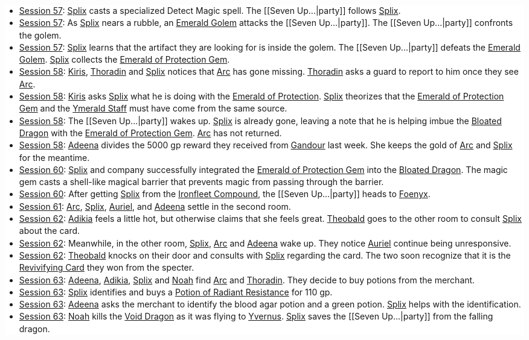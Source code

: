 - [Session 57](../Session%20Log/Session%2057.md): [Splix](Spraugh%20'Splix'%20Calix.md) casts a specialized Detect Magic spell. The [[Seven Up...|party]] follows [Splix](Spraugh%20'Splix'%20Calix.md).
- [Session 57](../Session%20Log/Session%2057.md): As [Splix](Spraugh%20'Splix'%20Calix.md) nears a rubble, an [Emerald Golem](Emerald%20Golem.md) attacks the [[Seven Up...|party]]. The [[Seven Up...|party]] confronts the golem.
- [Session 57](../Session%20Log/Session%2057.md): [Splix](Spraugh%20'Splix'%20Calix.md) learns that the artifact they are looking for is inside the golem. The [[Seven Up...|party]] defeats the [Emerald Golem](Emerald%20Golem.md). [Splix](Spraugh%20'Splix'%20Calix.md) collects the [Emerald of Protection Gem](Emerald%20of%20Protection%20Gem.md).
- [Session 58](../Session%20Log/Session%2058.md): [Kiris](Kiris%20Acquermann.md), [Thoradin](Thoradin%20Goodman.md) and [Splix](Spraugh%20'Splix'%20Calix.md) notices that [Arc](Arc.md) has gone missing. [Thoradin](Thoradin%20Goodman.md) asks a guard to report to him once they see [Arc](Arc.md).
- [Session 58](../Session%20Log/Session%2058.md): [Kiris](Kiris%20Acquermann.md) asks [Splix](Spraugh%20'Splix'%20Calix.md) what he is doing with the [Emerald of Protection](Emerald%20of%20Protection%20Gem.md). [Splix](Spraugh%20'Splix'%20Calix.md) theorizes that the [Emerald of Protection Gem](Emerald%20of%20Protection%20Gem.md) and the [Ymerald Staff](Ymerald%20Staff.md) must have come from the same source.
- [Session 58](../Session%20Log/Session%2058.md): The [[Seven Up...|party]] wakes up. [Splix](Spraugh%20'Splix'%20Calix.md) is already gone, leaving a note that he is helping imbue the [Bloated Dragon](Bloated%20Dragon.md) with the [Emerald of Protection Gem](Emerald%20of%20Protection%20Gem.md). [Arc](Arc.md) has not returned.
- [Session 58](../Session%20Log/Session%2058.md): [Adeena](Adeena%20Oberon.md) divides the 5000 gp reward they received from [Gandour](Gandour%20Ironfleet.md) last week. She keeps the gold of [Arc](Arc.md) and [Splix](Spraugh%20'Splix'%20Calix.md) for the meantime.
- [Session 60](../Session%20Log/Session%2060.md): [Splix](Spraugh%20'Splix'%20Calix.md) and company successfully integrated the [Emerald of Protection Gem](Emerald%20of%20Protection%20Gem.md) into the [Bloated Dragon](Bloated%20Dragon.md). The magic gem casts a shell-like magical barrier that prevents magic from passing through the barrier.
- [Session 60](../Session%20Log/Session%2060.md): After getting [Splix](Spraugh%20'Splix'%20Calix.md) from the [Ironfleet Compound](Ironfleet%20Compound.md), the [[Seven Up...|party]] heads to [Foenyx](Foenyx%20District.md).
- [Session 61](../Session%20Log/Session%2061.md): [Arc](Arc.md), [Splix](Spraugh%20'Splix'%20Calix.md), [Auriel](Auriel%20Furwish.md), and [Adeena](Adeena%20Oberon.md) settle in the second room.
- [Session 62](../Session%20Log/Session%2062.md): [Adikia](Adikia%20Unalome.md) feels a little hot, but otherwise claims that she feels great. [Theobald](Theobald%20Clayhollow.md) goes to the other room to consult [Splix](Spraugh%20'Splix'%20Calix.md) about the card.
- [Session 62](../Session%20Log/Session%2062.md): Meanwhile, in the other room, [Splix](Spraugh%20'Splix'%20Calix.md), [Arc](Arc.md) and [Adeena](Adeena%20Oberon.md) wake up. They notice [Auriel](Auriel%20Furwish.md) continue being unresponsive.
- [Session 62](../Session%20Log/Session%2062.md): [Theobald](Theobald%20Clayhollow.md) knocks on their door and consults with [Splix](Spraugh%20'Splix'%20Calix.md) regarding the card. The two soon recognize that it is the [Revivifying Card](Revivifying%20Card.md) they won from the specter.
- [Session 63](../Session%20Log/Session%2063.md): [Adeena](Adeena%20Oberon.md), [Adikia](Adikia%20Unalome.md), [Splix](Spraugh%20'Splix'%20Calix.md) and [Noah](Noah%20Skie.md) find [Arc](Arc.md) and [Thoradin](Thoradin%20Goodman.md). They decide to buy potions from the merchant.
- [Session 63](../Session%20Log/Session%2063.md): [Splix](Spraugh%20'Splix'%20Calix.md) identifies and buys a [Potion of Radiant Resistance](Potion%20of%20Resistance.md) for 110 gp.
- [Session 63](../Session%20Log/Session%2063.md): [Adeena](Adeena%20Oberon.md) asks the merchant to identify the blood agar potion and a green potion. [Splix](Spraugh%20'Splix'%20Calix.md) helps with the identification.
- [Session 63](../Session%20Log/Session%2063.md): [Noah](Noah%20Skie.md) kills the [Void Dragon](Void%20Dragon.md) as it was flying to [Yvernus](Yvernus%20District.md). [Splix](Spraugh%20'Splix'%20Calix.md) saves the [[Seven Up...|party]] from the falling dragon.
